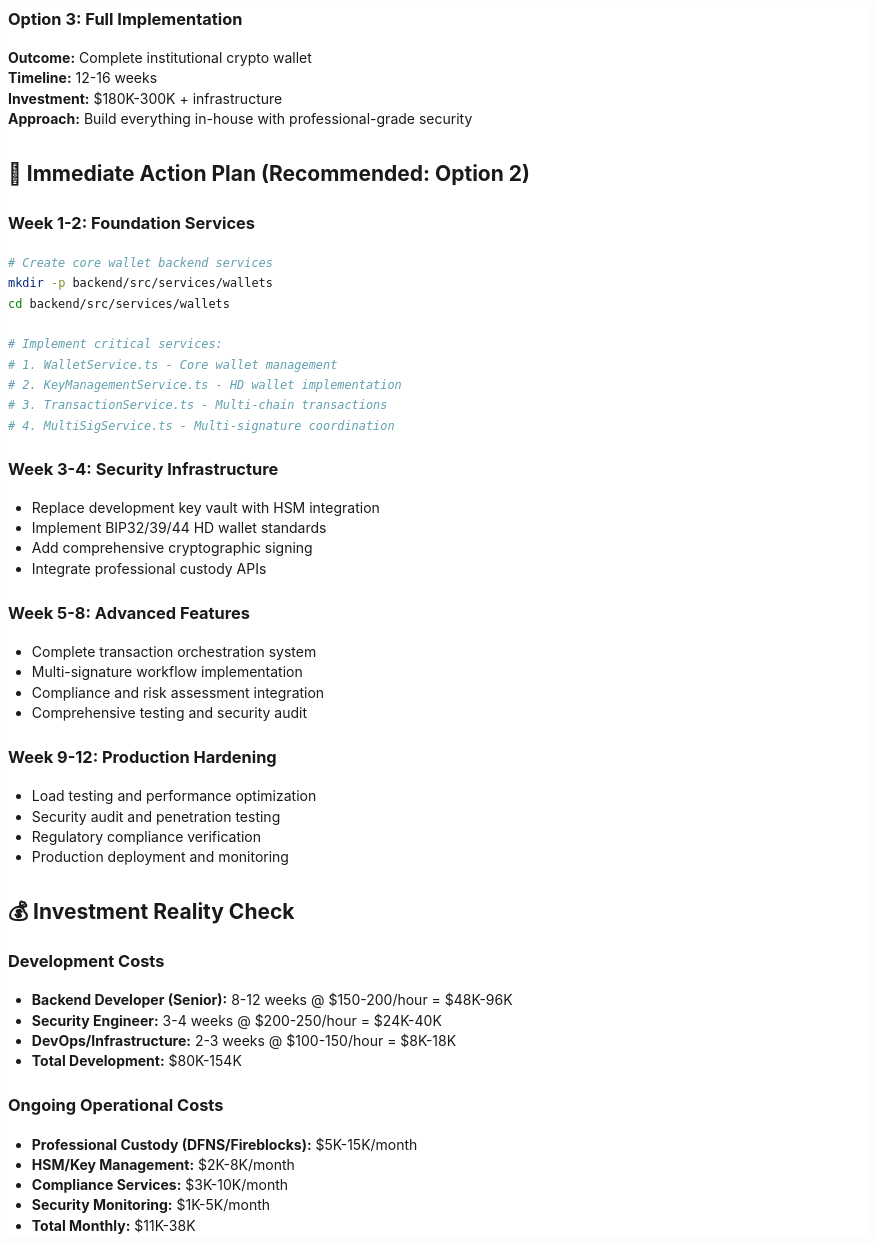 ### **Option 3: Full Implementation**
**Outcome:** Complete institutional crypto wallet  
**Timeline:** 12-16 weeks  
**Investment:** $180K-300K + infrastructure  
**Approach:** Build everything in-house with professional-grade security  

## 🚀 Immediate Action Plan (Recommended: Option 2)

### **Week 1-2: Foundation Services**
```bash
# Create core wallet backend services
mkdir -p backend/src/services/wallets
cd backend/src/services/wallets

# Implement critical services:
# 1. WalletService.ts - Core wallet management
# 2. KeyManagementService.ts - HD wallet implementation
# 3. TransactionService.ts - Multi-chain transactions
# 4. MultiSigService.ts - Multi-signature coordination
```

### **Week 3-4: Security Infrastructure**
- Replace development key vault with HSM integration
- Implement BIP32/39/44 HD wallet standards
- Add comprehensive cryptographic signing
- Integrate professional custody APIs

### **Week 5-8: Advanced Features**
- Complete transaction orchestration system
- Multi-signature workflow implementation
- Compliance and risk assessment integration
- Comprehensive testing and security audit

### **Week 9-12: Production Hardening**
- Load testing and performance optimization
- Security audit and penetration testing
- Regulatory compliance verification
- Production deployment and monitoring

## 💰 Investment Reality Check

### **Development Costs**
- **Backend Developer (Senior):** 8-12 weeks @ $150-200/hour = $48K-96K
- **Security Engineer:** 3-4 weeks @ $200-250/hour = $24K-40K
- **DevOps/Infrastructure:** 2-3 weeks @ $100-150/hour = $8K-18K
- **Total Development:** $80K-154K

### **Ongoing Operational Costs**
- **Professional Custody (DFNS/Fireblocks):** $5K-15K/month
- **HSM/Key Management:** $2K-8K/month  
- **Compliance Services:** $3K-10K/month
- **Security Monitoring:** $1K-5K/month
- **Total Monthly:** $11K-38K
